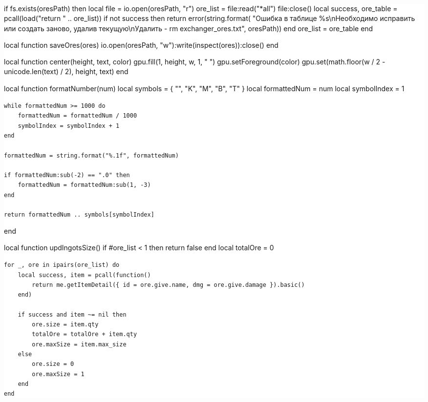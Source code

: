 if fs.exists(oresPath) then
    local file = io.open(oresPath, "r")
    ore_list = file:read("*all")
    file:close()
    local success, ore_table = pcall(load("return " .. ore_list))
    if not success then
        return error(string.format(
            "Ошибка в таблице %s\nНеобходимо исправить или создать заново, удалив текущую\nУдалить - rm exchanger_ores.txt",
            oresPath))
    end
    ore_list = ore_table
end
 
local function saveOres(ores)
    io.open(oresPath, "w"):write(inspect(ores)):close()
end
 
local function center(height, text, color)
    gpu.fill(1, height, w, 1, " ")
    gpu.setForeground(color)
    gpu.set(math.floor(w / 2 - unicode.len(text) / 2), height, text)
end
 
local function formatNumber(num)
    local symbols = { "", "K", "M", "B", "T" }
    local formattedNum = num
    local symbolIndex = 1
 
    while formattedNum >= 1000 do
        formattedNum = formattedNum / 1000
        symbolIndex = symbolIndex + 1
    end
 
    formattedNum = string.format("%.1f", formattedNum)
 
    if formattedNum:sub(-2) == ".0" then
        formattedNum = formattedNum:sub(1, -3)
    end
 
    return formattedNum .. symbols[symbolIndex]
end
 
local function updIngotsSize()
    if #ore_list < 1 then return false end
    local totalOre = 0
 
    for _, ore in ipairs(ore_list) do
        local success, item = pcall(function()
            return me.getItemDetail({ id = ore.give.name, dmg = ore.give.damage }).basic()
        end)
 
        if success and item ~= nil then
            ore.size = item.qty
            totalOre = totalOre + item.qty
            ore.maxSize = item.max_size
        else
            ore.size = 0
            ore.maxSize = 1
        end
    end
 